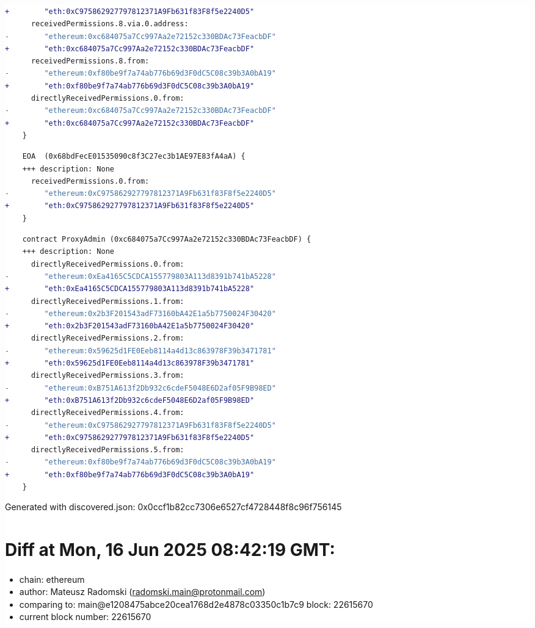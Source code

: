 ```diff
+        "eth:0xC975862927797812371A9Fb631f83F8f5e2240D5"
      receivedPermissions.8.via.0.address:
-        "ethereum:0xc684075a7Cc997Aa2e72152c330BDAc73FeacbDF"
+        "eth:0xc684075a7Cc997Aa2e72152c330BDAc73FeacbDF"
      receivedPermissions.8.from:
-        "ethereum:0xf80be9f7a74ab776b69d3F0dC5C08c39b3A0bA19"
+        "eth:0xf80be9f7a74ab776b69d3F0dC5C08c39b3A0bA19"
      directlyReceivedPermissions.0.from:
-        "ethereum:0xc684075a7Cc997Aa2e72152c330BDAc73FeacbDF"
+        "eth:0xc684075a7Cc997Aa2e72152c330BDAc73FeacbDF"
    }
```

```diff
    EOA  (0x68bdFecE01535090c8f3C27ec3b1AE97E83fA4aA) {
    +++ description: None
      receivedPermissions.0.from:
-        "ethereum:0xC975862927797812371A9Fb631f83F8f5e2240D5"
+        "eth:0xC975862927797812371A9Fb631f83F8f5e2240D5"
    }
```

```diff
    contract ProxyAdmin (0xc684075a7Cc997Aa2e72152c330BDAc73FeacbDF) {
    +++ description: None
      directlyReceivedPermissions.0.from:
-        "ethereum:0xEa4165C5CDCA155779803A113d8391b741bA5228"
+        "eth:0xEa4165C5CDCA155779803A113d8391b741bA5228"
      directlyReceivedPermissions.1.from:
-        "ethereum:0x2b3F201543adF73160bA42E1a5b7750024F30420"
+        "eth:0x2b3F201543adF73160bA42E1a5b7750024F30420"
      directlyReceivedPermissions.2.from:
-        "ethereum:0x59625d1FE0Eeb8114a4d13c863978F39b3471781"
+        "eth:0x59625d1FE0Eeb8114a4d13c863978F39b3471781"
      directlyReceivedPermissions.3.from:
-        "ethereum:0xB751A613f2Db932c6cdeF5048E6D2af05F9B98ED"
+        "eth:0xB751A613f2Db932c6cdeF5048E6D2af05F9B98ED"
      directlyReceivedPermissions.4.from:
-        "ethereum:0xC975862927797812371A9Fb631f83F8f5e2240D5"
+        "eth:0xC975862927797812371A9Fb631f83F8f5e2240D5"
      directlyReceivedPermissions.5.from:
-        "ethereum:0xf80be9f7a74ab776b69d3F0dC5C08c39b3A0bA19"
+        "eth:0xf80be9f7a74ab776b69d3F0dC5C08c39b3A0bA19"
    }
```

Generated with discovered.json: 0x0ccf1b82cc7306e6527cf4728448f8c96f756145

# Diff at Mon, 16 Jun 2025 08:42:19 GMT:

- chain: ethereum
- author: Mateusz Radomski (<radomski.main@protonmail.com>)
- comparing to: main@e1208475abce20cea1768d2e4878c03350c1b7c9 block: 22615670
- current block number: 22615670
